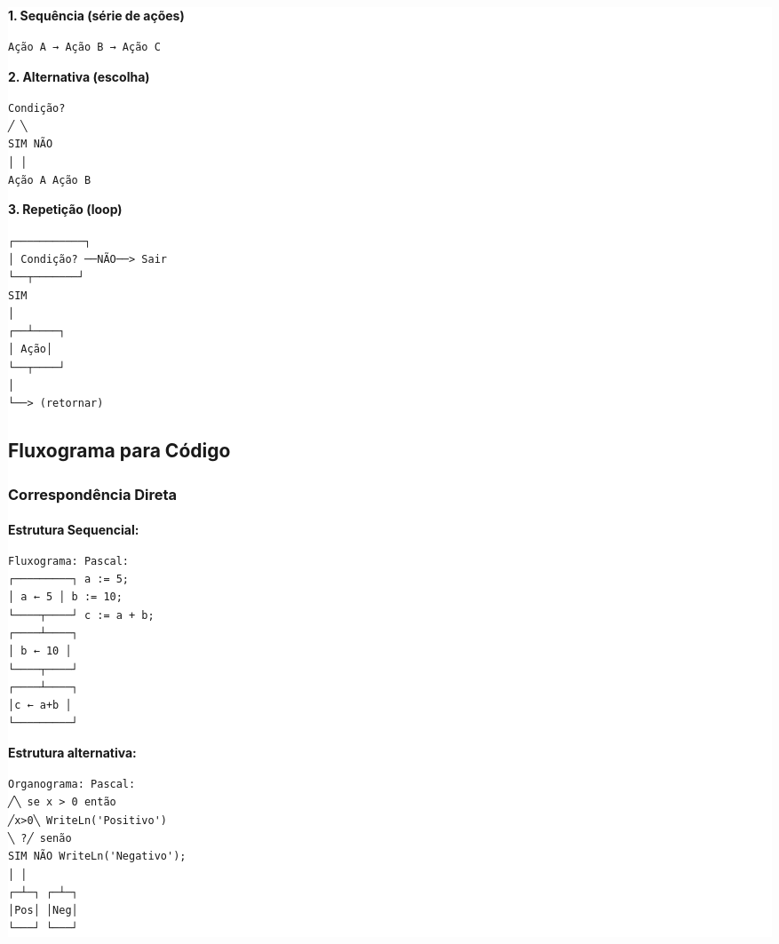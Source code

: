 **1. Sequência (série de ações)**
```
Ação A → Ação B → Ação C
```

**2. Alternativa (escolha)**
```
Condição?
╱ ╲
SIM NÃO
│ │
Ação A Ação B
```

**3. Repetição (loop)**
```
┌───────────┐
│ Condição? ──NÃO──> Sair
└──┬───────┘
SIM
│
┌──┴────┐
│ Ação│
└──┬────┘
│
└──> (retornar)
```

## Fluxograma para Código

### Correspondência Direta

**Estrutura Sequencial:**
```
Fluxograma: Pascal:
┌─────────┐ a := 5;
│ a ← 5 │ b := 10;
└────┬────┘ c := a + b;
┌────┴────┐
│ b ← 10 │
└────┬────┘
┌────┴────┐
│c ← a+b │
└─────────┘
```

**Estrutura alternativa:**
```
Organograma: Pascal:
╱╲ se x > 0 então
╱x>0╲ WriteLn('Positivo')
╲ ?╱ senão
SIM NÃO WriteLn('Negativo');
│ │
┌─┴─┐ ┌─┴─┐
│Pos│ │Neg│
└───┘ └───┘
```
